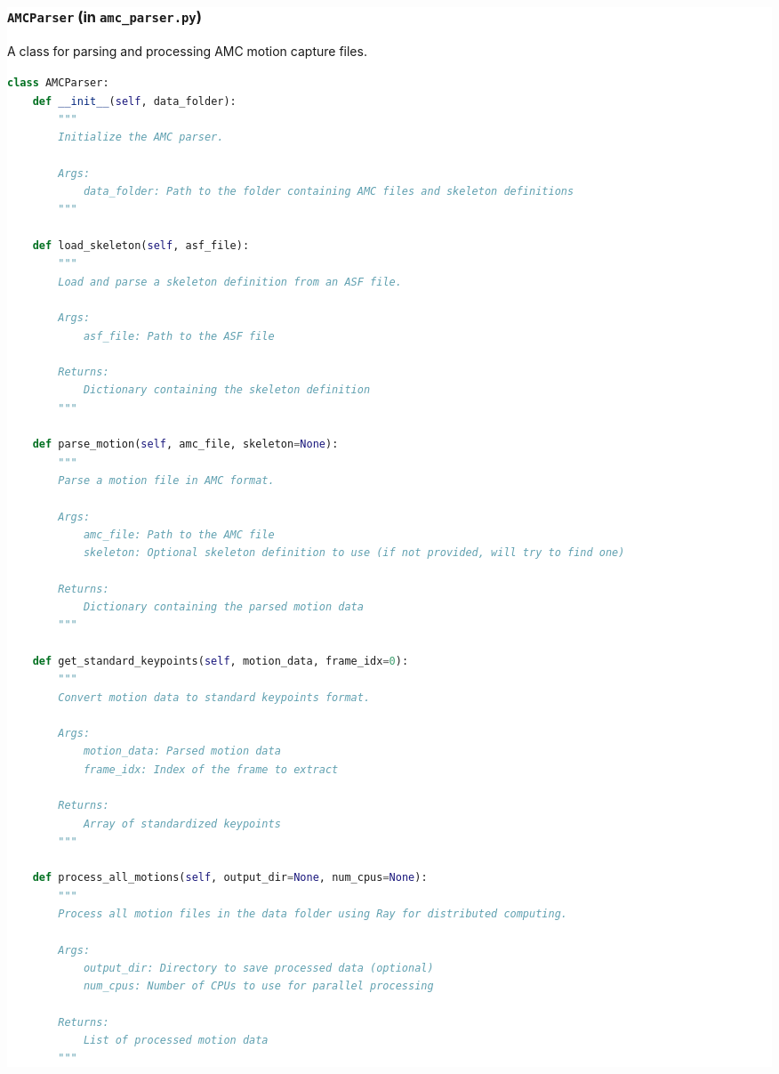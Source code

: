 ### `AMCParser` (in `amc_parser.py`)

A class for parsing and processing AMC motion capture files.

```python
class AMCParser:
    def __init__(self, data_folder):
        """
        Initialize the AMC parser.
        
        Args:
            data_folder: Path to the folder containing AMC files and skeleton definitions
        """
        
    def load_skeleton(self, asf_file):
        """
        Load and parse a skeleton definition from an ASF file.
        
        Args:
            asf_file: Path to the ASF file
            
        Returns:
            Dictionary containing the skeleton definition
        """
        
    def parse_motion(self, amc_file, skeleton=None):
        """
        Parse a motion file in AMC format.
        
        Args:
            amc_file: Path to the AMC file
            skeleton: Optional skeleton definition to use (if not provided, will try to find one)
            
        Returns:
            Dictionary containing the parsed motion data
        """
        
    def get_standard_keypoints(self, motion_data, frame_idx=0):
        """
        Convert motion data to standard keypoints format.
        
        Args:
            motion_data: Parsed motion data
            frame_idx: Index of the frame to extract
            
        Returns:
            Array of standardized keypoints
        """
        
    def process_all_motions(self, output_dir=None, num_cpus=None):
        """
        Process all motion files in the data folder using Ray for distributed computing.
        
        Args:
            output_dir: Directory to save processed data (optional)
            num_cpus: Number of CPUs to use for parallel processing
            
        Returns:
            List of processed motion data
        """
```
